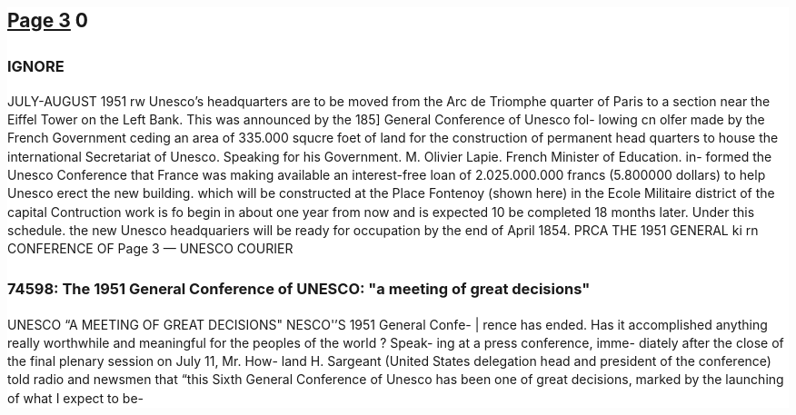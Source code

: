 ## [Page 3](https://demo.humlab.umu.se/courier/074589engo.pdf#page=3) 0

### IGNORE

JULY-AUGUST 1951 
rw 
Unesco’s headquarters are to be 
moved from the Arc de Triomphe 
quarter of Paris to a section near 
the Eiffel Tower on the Left Bank. 
This was announced by the 185] 
General Conference of Unesco fol- 
lowing cn olfer made by the French 
Government ceding an area of 
335.000 squcre foet of land for the 
construction of permanent head 
quarters to house the international 
Secretariat of Unesco. Speaking for 
his Government. M. Olivier Lapie. 
French Minister of Education. in- 
formed the Unesco Conference that 
France was making available an 
interest-free loan of 2.025.000.000 
francs (5.800000 dollars) to help 
Unesco erect the new building. 
which will be constructed at the 
Place Fontenoy (shown here) in 
the Ecole Militaire district of the 
capital Contruction work is fo 
begin in about one year from now 
and is expected 10 be completed 18 
months later. Under this schedule. 
the new Unesco headquariers will 
be ready for occupation by the end 
of April 1854. 
PRCA 
THE 1951 GENERAL 
ki rn 
CONFERENCE OF 
Page 3 — UNESCO COURIER 


### 74598: The 1951 General Conference of UNESCO: "a meeting of great decisions"

UNESCO 
“A MEETING OF GREAT DECISIONS" 
NESCO'’S 1951 General Confe- 
| rence has ended. Has it 
accomplished anything really 
worthwhile and meaningful for 
the peoples of the world ? Speak- 
ing at a press conference, imme- 
diately after the close of the final 
plenary session on July 11, Mr. How- 
land H. Sargeant (United States 
delegation head and president of 
the conference) told radio and 
newsmen that “this Sixth General 
Conference of Unesco has been one 
of great decisions, marked by the 
launching of what I expect to be- 